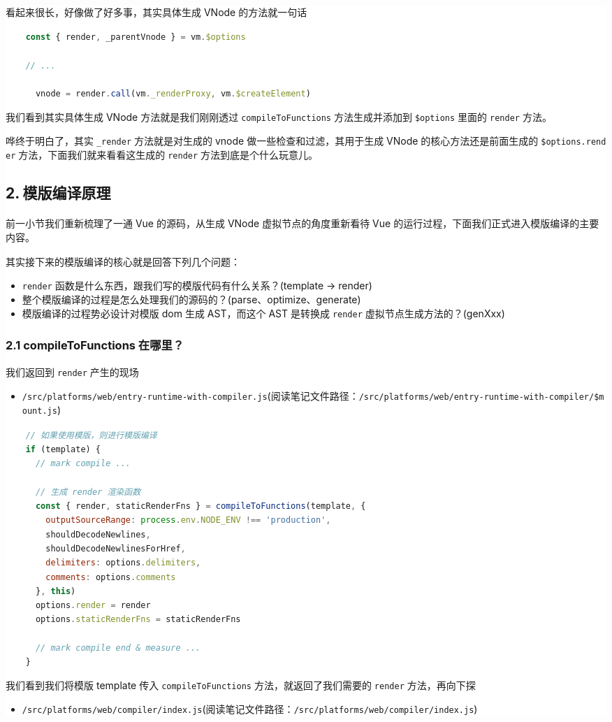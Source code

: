 看起来很长，好像做了好多事，其实具体生成 VNode 的方法就一句话

```js
    const { render, _parentVnode } = vm.$options

    // ...

      vnode = render.call(vm._renderProxy, vm.$createElement)
```

我们看到其实具体生成 VNode 方法就是我们刚刚透过 `compileToFunctions` 方法生成并添加到 `$options` 里面的 `render` 方法。

哗终于明白了，其实 `_render` 方法就是对生成的 vnode 做一些检查和过滤，其用于生成 VNode 的核心方法还是前面生成的 `$options.render` 方法，下面我们就来看看这生成的 `render` 方法到底是个什么玩意儿。

## 2. 模版编译原理

前一小节我们重新梳理了一通 Vue 的源码，从生成 VNode 虚拟节点的角度重新看待 Vue 的运行过程，下面我们正式进入模版编译的主要内容。

其实接下来的模版编译的核心就是回答下列几个问题：

- `render` 函数是什么东西，跟我们写的模版代码有什么关系？(template -> render)
- 整个模版编译的过程是怎么处理我们的源码的？(parse、optimize、generate)
- 模版编译的过程势必设计对模版 dom 生成 AST，而这个 AST 是转换成 `render` 虚拟节点生成方法的？(genXxx)

### 2.1 compileToFunctions 在哪里？

我们返回到 `render` 产生的现场

- `/src/platforms/web/entry-runtime-with-compiler.js`(阅读笔记文件路径：`/src/platforms/web/entry-runtime-with-compiler/$mount.js`)

```js
    // 如果使用模版，则进行模版编译
    if (template) {
      // mark compile ...

      // 生成 render 渲染函数
      const { render, staticRenderFns } = compileToFunctions(template, {
        outputSourceRange: process.env.NODE_ENV !== 'production',
        shouldDecodeNewlines,
        shouldDecodeNewlinesForHref,
        delimiters: options.delimiters,
        comments: options.comments
      }, this)
      options.render = render
      options.staticRenderFns = staticRenderFns

      // mark compile end & measure ...
    }
```

我们看到我们将模版 template 传入 `compileToFunctions` 方法，就返回了我们需要的 `render` 方法，再向下探

- `/src/platforms/web/compiler/index.js`(阅读笔记文件路径：`/src/platforms/web/compiler/index.js`)

